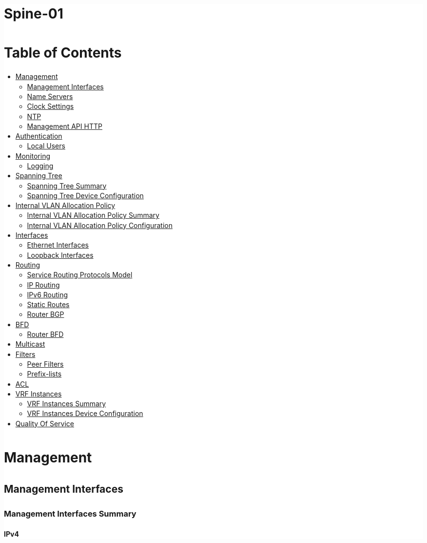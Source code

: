 # Spine-01
# Table of Contents

- [Management](#management)
  - [Management Interfaces](#management-interfaces)
  - [Name Servers](#name-servers)
  - [Clock Settings](#clock-settings)
  - [NTP](#ntp)
  - [Management API HTTP](#management-api-http)
- [Authentication](#authentication)
  - [Local Users](#local-users)
- [Monitoring](#monitoring)
  - [Logging](#logging)
- [Spanning Tree](#spanning-tree)
  - [Spanning Tree Summary](#spanning-tree-summary)
  - [Spanning Tree Device Configuration](#spanning-tree-device-configuration)
- [Internal VLAN Allocation Policy](#internal-vlan-allocation-policy)
  - [Internal VLAN Allocation Policy Summary](#internal-vlan-allocation-policy-summary)
  - [Internal VLAN Allocation Policy Configuration](#internal-vlan-allocation-policy-configuration)
- [Interfaces](#interfaces)
  - [Ethernet Interfaces](#ethernet-interfaces)
  - [Loopback Interfaces](#loopback-interfaces)
- [Routing](#routing)
  - [Service Routing Protocols Model](#service-routing-protocols-model)
  - [IP Routing](#ip-routing)
  - [IPv6 Routing](#ipv6-routing)
  - [Static Routes](#static-routes)
  - [Router BGP](#router-bgp)
- [BFD](#bfd)
  - [Router BFD](#router-bfd)
- [Multicast](#multicast)
- [Filters](#filters)
  - [Peer Filters](#peer-filters)
  - [Prefix-lists](#prefix-lists)
- [ACL](#acl)
- [VRF Instances](#vrf-instances)
  - [VRF Instances Summary](#vrf-instances-summary)
  - [VRF Instances Device Configuration](#vrf-instances-device-configuration)
- [Quality Of Service](#quality-of-service)

# Management

## Management Interfaces

### Management Interfaces Summary

#### IPv4
